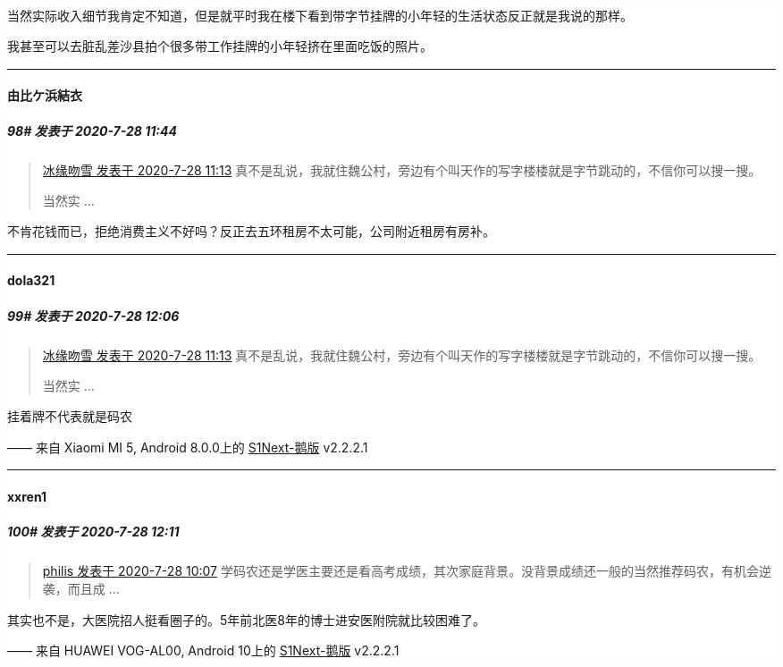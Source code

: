 当然实际收入细节我肯定不知道，但是就平时我在楼下看到带字节挂牌的小年轻的生活状态反正就是我说的那样。

我甚至可以去脏乱差沙县拍个很多带工作挂牌的小年轻挤在里面吃饭的照片。







-----

####  由比ケ浜結衣  
##### 98#       发表于 2020-7-28 11:44



<blockquote><a href="httphttps://bbs.saraba1st.com/2b/forum.php?mod=redirect&amp;goto=findpost&amp;pid=48236993&amp;ptid=1951869" target="_blank">冰缘吻雪 发表于 2020-7-28 11:13</a>
真不是乱说，我就住魏公村，旁边有个叫天作的写字楼楼就是字节跳动的，不信你可以搜一搜。

当然实 ...</blockquote>
不肯花钱而已，拒绝消费主义不好吗？反正去五环租房不太可能，公司附近租房有房补。







-----

####  dola321  
##### 99#       发表于 2020-7-28 12:06



<blockquote><a href="httphttps://bbs.saraba1st.com/2b/forum.php?mod=redirect&amp;goto=findpost&amp;pid=48236993&amp;ptid=1951869" target="_blank">冰缘吻雪 发表于 2020-7-28 11:13</a>
真不是乱说，我就住魏公村，旁边有个叫天作的写字楼楼就是字节跳动的，不信你可以搜一搜。

当然实 ...</blockquote>
挂着牌不代表就是码农

—— 来自 Xiaomi MI 5, Android 8.0.0上的 [S1Next-鹅版](https://github.com/ykrank/S1-Next/releases) v2.2.2.1







-----

####  xxren1  
##### 100#       发表于 2020-7-28 12:11



<blockquote><a href="httphttps://bbs.saraba1st.com/2b/forum.php?mod=redirect&amp;goto=findpost&amp;pid=48236283&amp;ptid=1951869" target="_blank">philis 发表于 2020-7-28 10:07</a>
学码农还是学医主要还是看高考成绩，其次家庭背景。没背景成绩还一般的当然推荐码农，有机会逆袭，而且成 ...</blockquote>
其实也不是，大医院招人挺看圈子的。5年前北医8年的博士进安医附院就比较困难了。

—— 来自 HUAWEI VOG-AL00, Android 10上的 [S1Next-鹅版](https://github.com/ykrank/S1-Next/releases) v2.2.2.1
